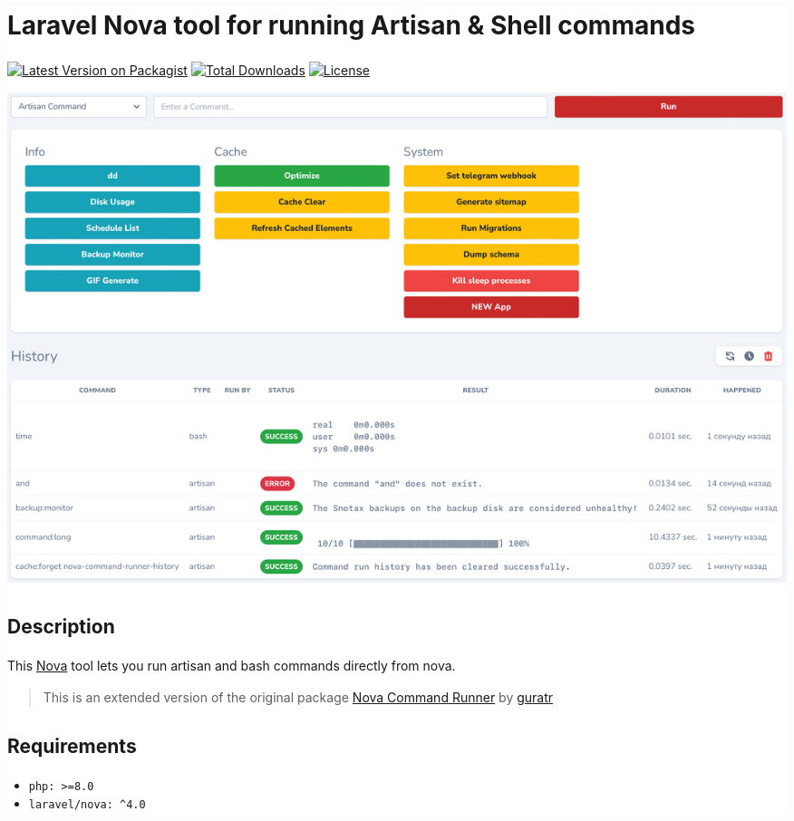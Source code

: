 # Laravel Nova tool for running Artisan & Shell commands

[![Latest Version on Packagist](https://img.shields.io/packagist/v/stepanenko3/nova-command-runner.svg?style=flat-square)](https://packagist.org/packages/stepanenko3/nova-command-runner)
[![Total Downloads](https://img.shields.io/packagist/dt/stepanenko3/nova-command-runner.svg?style=flat-square)](https://packagist.org/packages/stepanenko3/nova-command-runner)
[![License](https://poser.pugx.org/stepanenko3/nova-command-runner/license)](https://packagist.org/packages/stepanenko3/nova-command-runner)

![screenshot of the command runner tool](screenshots/tool.png)

## Description

This [Nova](https://nova.laravel.com) tool lets you run artisan and bash commands directly from nova.

> This is an extended version of the original package [Nova Command Runner](https://github.com/guratr/nova-command-runner) by [guratr](https://github.com/guratr)

## Requirements

- `php: >=8.0`
- `laravel/nova: ^4.0`
